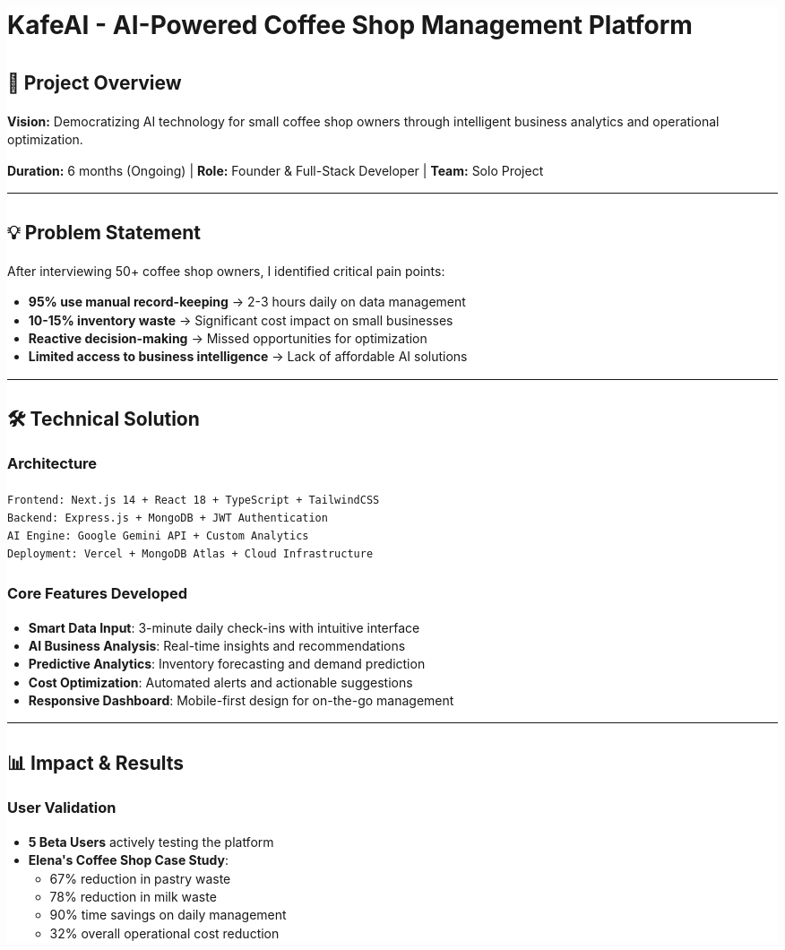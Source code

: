 # KafeAI - AI-Powered Coffee Shop Management Platform

## 🎯 Project Overview

**Vision:** Democratizing AI technology for small coffee shop owners through intelligent business analytics and operational optimization.

**Duration:** 6 months (Ongoing) | **Role:** Founder & Full-Stack Developer | **Team:** Solo Project

---

## 💡 Problem Statement

After interviewing 50+ coffee shop owners, I identified critical pain points:
- **95% use manual record-keeping** → 2-3 hours daily on data management
- **10-15% inventory waste** → Significant cost impact on small businesses  
- **Reactive decision-making** → Missed opportunities for optimization
- **Limited access to business intelligence** → Lack of affordable AI solutions

---

## 🛠️ Technical Solution

### Architecture
```
Frontend: Next.js 14 + React 18 + TypeScript + TailwindCSS
Backend: Express.js + MongoDB + JWT Authentication
AI Engine: Google Gemini API + Custom Analytics
Deployment: Vercel + MongoDB Atlas + Cloud Infrastructure
```

### Core Features Developed
- **Smart Data Input**: 3-minute daily check-ins with intuitive interface
- **AI Business Analysis**: Real-time insights and recommendations
- **Predictive Analytics**: Inventory forecasting and demand prediction
- **Cost Optimization**: Automated alerts and actionable suggestions
- **Responsive Dashboard**: Mobile-first design for on-the-go management

---

## 📊 Impact & Results

### User Validation
- **5 Beta Users** actively testing the platform
- **Elena's Coffee Shop Case Study**: 
  - 67% reduction in pastry waste
  - 78% reduction in milk waste  
  - 90% time savings on daily management
  - 32% overall operational cost reduction
